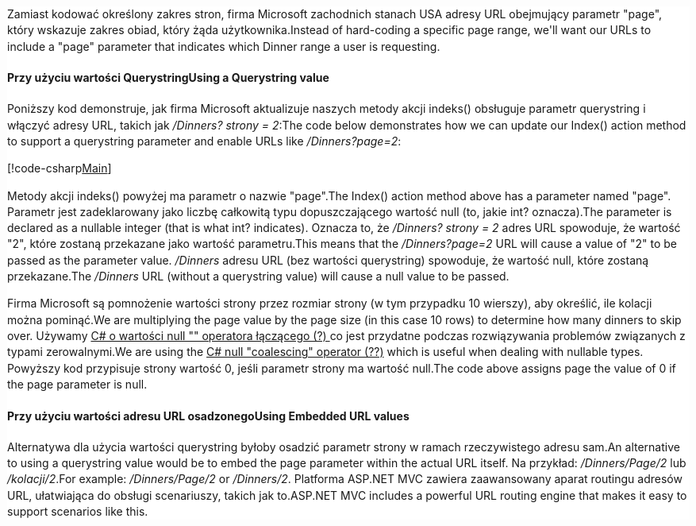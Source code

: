 <span data-ttu-id="bea50-129">Zamiast kodować określony zakres stron, firma Microsoft zachodnich stanach USA adresy URL obejmujący parametr "page", który wskazuje zakres obiad, który żąda użytkownika.</span><span class="sxs-lookup"><span data-stu-id="bea50-129">Instead of hard-coding a specific page range, we'll want our URLs to include a "page" parameter that indicates which Dinner range a user is requesting.</span></span>

#### <a name="using-a-querystring-value"></a><span data-ttu-id="bea50-130">Przy użyciu wartości Querystring</span><span class="sxs-lookup"><span data-stu-id="bea50-130">Using a Querystring value</span></span>

<span data-ttu-id="bea50-131">Poniższy kod demonstruje, jak firma Microsoft aktualizuje naszych metody akcji indeks() obsługuje parametr querystring i włączyć adresy URL, takich jak */Dinners? strony = 2*:</span><span class="sxs-lookup"><span data-stu-id="bea50-131">The code below demonstrates how we can update our Index() action method to support a querystring parameter and enable URLs like */Dinners?page=2*:</span></span>

[!code-csharp[Main](implement-efficient-data-paging/samples/sample4.cs)]

<span data-ttu-id="bea50-132">Metody akcji indeks() powyżej ma parametr o nazwie "page".</span><span class="sxs-lookup"><span data-stu-id="bea50-132">The Index() action method above has a parameter named "page".</span></span> <span data-ttu-id="bea50-133">Parametr jest zadeklarowany jako liczbę całkowitą typu dopuszczającego wartość null (to, jakie int? oznacza).</span><span class="sxs-lookup"><span data-stu-id="bea50-133">The parameter is declared as a nullable integer (that is what int? indicates).</span></span> <span data-ttu-id="bea50-134">Oznacza to, że */Dinners? strony = 2* adres URL spowoduje, że wartość "2", które zostaną przekazane jako wartość parametru.</span><span class="sxs-lookup"><span data-stu-id="bea50-134">This means that the */Dinners?page=2* URL will cause a value of "2" to be passed as the parameter value.</span></span> <span data-ttu-id="bea50-135">*/Dinners* adresu URL (bez wartości querystring) spowoduje, że wartość null, które zostaną przekazane.</span><span class="sxs-lookup"><span data-stu-id="bea50-135">The */Dinners* URL (without a querystring value) will cause a null value to be passed.</span></span>

<span data-ttu-id="bea50-136">Firma Microsoft są pomnożenie wartości strony przez rozmiar strony (w tym przypadku 10 wierszy), aby określić, ile kolacji można pominąć.</span><span class="sxs-lookup"><span data-stu-id="bea50-136">We are multiplying the page value by the page size (in this case 10 rows) to determine how many dinners to skip over.</span></span> <span data-ttu-id="bea50-137">Używamy [C# o wartości null "" operatora łączącego (?) ](https://weblogs.asp.net/scottgu/archive/2007/09/20/the-new-c-null-coalescing-operator-and-using-it-with-linq.aspx) co jest przydatne podczas rozwiązywania problemów związanych z typami zerowalnymi.</span><span class="sxs-lookup"><span data-stu-id="bea50-137">We are using the [C# null "coalescing" operator (??)](https://weblogs.asp.net/scottgu/archive/2007/09/20/the-new-c-null-coalescing-operator-and-using-it-with-linq.aspx) which is useful when dealing with nullable types.</span></span> <span data-ttu-id="bea50-138">Powyższy kod przypisuje strony wartość 0, jeśli parametr strony ma wartość null.</span><span class="sxs-lookup"><span data-stu-id="bea50-138">The code above assigns page the value of 0 if the page parameter is null.</span></span>

#### <a name="using-embedded-url-values"></a><span data-ttu-id="bea50-139">Przy użyciu wartości adresu URL osadzonego</span><span class="sxs-lookup"><span data-stu-id="bea50-139">Using Embedded URL values</span></span>

<span data-ttu-id="bea50-140">Alternatywa dla użycia wartości querystring byłoby osadzić parametr strony w ramach rzeczywistego adresu sam.</span><span class="sxs-lookup"><span data-stu-id="bea50-140">An alternative to using a querystring value would be to embed the page parameter within the actual URL itself.</span></span> <span data-ttu-id="bea50-141">Na przykład: */Dinners/Page/2* lub */kolacji/2*.</span><span class="sxs-lookup"><span data-stu-id="bea50-141">For example: */Dinners/Page/2* or */Dinners/2*.</span></span> <span data-ttu-id="bea50-142">Platforma ASP.NET MVC zawiera zaawansowany aparat routingu adresów URL, ułatwiająca do obsługi scenariuszy, takich jak to.</span><span class="sxs-lookup"><span data-stu-id="bea50-142">ASP.NET MVC includes a powerful URL routing engine that makes it easy to support scenarios like this.</span></span>
